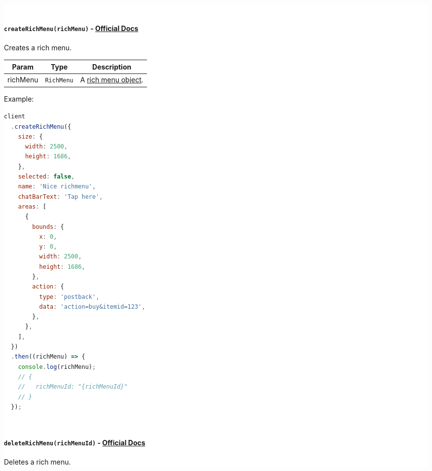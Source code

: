 <br />

#### `createRichMenu(richMenu)` - [Official Docs](https://developers.line.me/en/reference/messaging-api/#create-rich-menu)

Creates a rich menu.

| Param    | Type       | Description                                                                                    |
| -------- | ---------- | ---------------------------------------------------------------------------------------------- |
| richMenu | `RichMenu` | A [rich menu object](https://developers.line.me/en/reference/messaging-api/#rich-menu-object). |

Example:

```js
client
  .createRichMenu({
    size: {
      width: 2500,
      height: 1686,
    },
    selected: false,
    name: 'Nice richmenu',
    chatBarText: 'Tap here',
    areas: [
      {
        bounds: {
          x: 0,
          y: 0,
          width: 2500,
          height: 1686,
        },
        action: {
          type: 'postback',
          data: 'action=buy&itemid=123',
        },
      },
    ],
  })
  .then((richMenu) => {
    console.log(richMenu);
    // {
    //   richMenuId: "{richMenuId}"
    // }
  });
```

<br />

#### `deleteRichMenu(richMenuId)` - [Official Docs](https://developers.line.me/en/mreference/essaging-api/#delete-rich-menu)

Deletes a rich menu.
